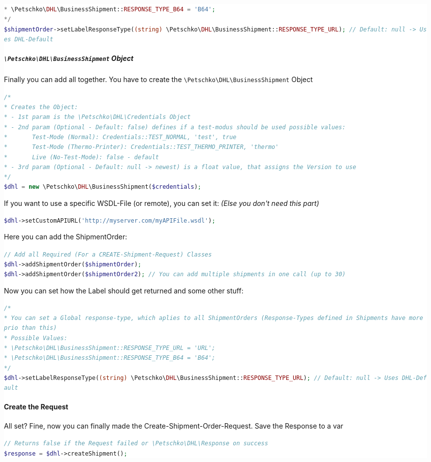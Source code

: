 ```php
* \Petschko\DHL\BusinessShipment::RESPONSE_TYPE_B64 = 'B64';
*/
$shipmentOrder->setLabelResponseType((string) \Petschko\DHL\BusinessShipment::RESPONSE_TYPE_URL); // Default: null -> Uses DHL-Default
```

##### `\Petschko\DHL\BusinessShipment` Object

Finally you can add all together. You have to create the `\Petschko\DHL\BusinessShipment` Object

```php
/*
* Creates the Object:
* - 1st param is the \Petschko\DHL\Credentials Object
* - 2nd param (Optional - Default: false) defines if a test-modus should be used possible values:
* 		Test-Mode (Normal): Credentials::TEST_NORMAL, 'test', true
* 		Test-Mode (Thermo-Printer): Credentials::TEST_THERMO_PRINTER, 'thermo'
* 		Live (No-Test-Mode): false - default
* - 3rd param (Optional - Default: null -> newest) is a float value, that assigns the Version to use
*/
$dhl = new \Petschko\DHL\BusinessShipment($credentials);
```

If you want to use a specific WSDL-File (or remote), you can set it: _(Else you don't need this part)_

```php
$dhl->setCustomAPIURL('http://myserver.com/myAPIFile.wsdl');
```

Here you can add the ShipmentOrder:

````php
// Add all Required (For a CREATE-Shipment-Request) Classes
$dhl->addShipmentOrder($shipmentOrder);
$dhl->addShipmentOrder($shipmentOrder2); // You can add multiple shipments in one call (up to 30)
````

Now you can set how the Label should get returned and some other stuff:

```php
/*
* You can set a Global response-type, which aplies to all ShipmentOrders (Response-Types defined in Shipments have more prio than this)
* Possible Values:
* \Petschko\DHL\BusinessShipment::RESPONSE_TYPE_URL = 'URL';
* \Petschko\DHL\BusinessShipment::RESPONSE_TYPE_B64 = 'B64';
*/
$dhl->setLabelResponseType((string) \Petschko\DHL\BusinessShipment::RESPONSE_TYPE_URL); // Default: null -> Uses DHL-Default
```

#### Create the Request

All set? Fine, now you can finally made the Create-Shipment-Order-Request. Save the Response to a var
````php
// Returns false if the Request failed or \Petschko\DHL\Response on success
$response = $dhl->createShipment();
````
